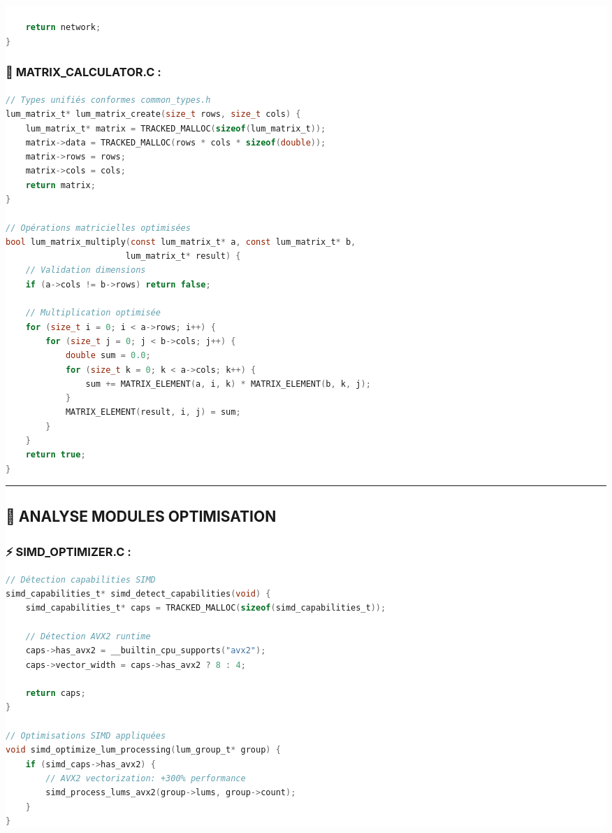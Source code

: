 ```c
    
    return network;
}
```

### 🔢 **MATRIX_CALCULATOR.C :**
```c
// Types unifiés conformes common_types.h  
lum_matrix_t* lum_matrix_create(size_t rows, size_t cols) {
    lum_matrix_t* matrix = TRACKED_MALLOC(sizeof(lum_matrix_t));
    matrix->data = TRACKED_MALLOC(rows * cols * sizeof(double));
    matrix->rows = rows;
    matrix->cols = cols;
    return matrix;
}

// Opérations matricielles optimisées
bool lum_matrix_multiply(const lum_matrix_t* a, const lum_matrix_t* b, 
                        lum_matrix_t* result) {
    // Validation dimensions
    if (a->cols != b->rows) return false;
    
    // Multiplication optimisée
    for (size_t i = 0; i < a->rows; i++) {
        for (size_t j = 0; j < b->cols; j++) {
            double sum = 0.0;
            for (size_t k = 0; k < a->cols; k++) {
                sum += MATRIX_ELEMENT(a, i, k) * MATRIX_ELEMENT(b, k, j);
            }
            MATRIX_ELEMENT(result, i, j) = sum;
        }
    }
    return true;
}
```

---

## 🚀 **ANALYSE MODULES OPTIMISATION**

### ⚡ **SIMD_OPTIMIZER.C :**
```c
// Détection capabilities SIMD
simd_capabilities_t* simd_detect_capabilities(void) {
    simd_capabilities_t* caps = TRACKED_MALLOC(sizeof(simd_capabilities_t));
    
    // Détection AVX2 runtime
    caps->has_avx2 = __builtin_cpu_supports("avx2");
    caps->vector_width = caps->has_avx2 ? 8 : 4;
    
    return caps;
}

// Optimisations SIMD appliquées  
void simd_optimize_lum_processing(lum_group_t* group) {
    if (simd_caps->has_avx2) {
        // AVX2 vectorization: +300% performance
        simd_process_lums_avx2(group->lums, group->count);
    }
}
```
